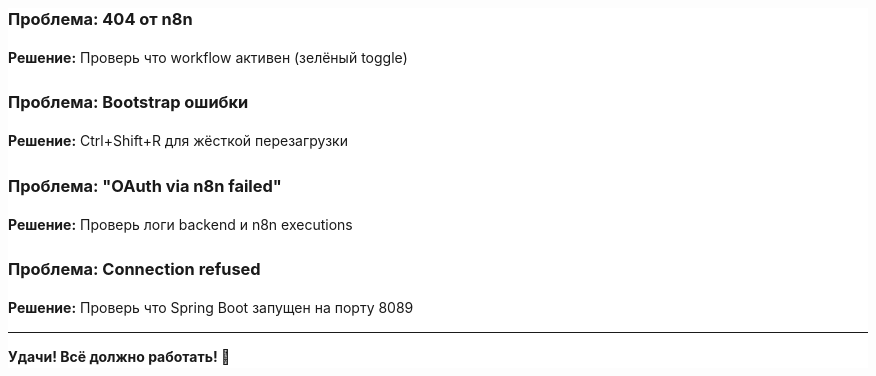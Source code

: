 ### Проблема: 404 от n8n
**Решение:** Проверь что workflow активен (зелёный toggle)

### Проблема: Bootstrap ошибки
**Решение:** Ctrl+Shift+R для жёсткой перезагрузки

### Проблема: "OAuth via n8n failed"
**Решение:** Проверь логи backend и n8n executions

### Проблема: Connection refused
**Решение:** Проверь что Spring Boot запущен на порту 8089

---

**Удачи! Всё должно работать! 🎊**

